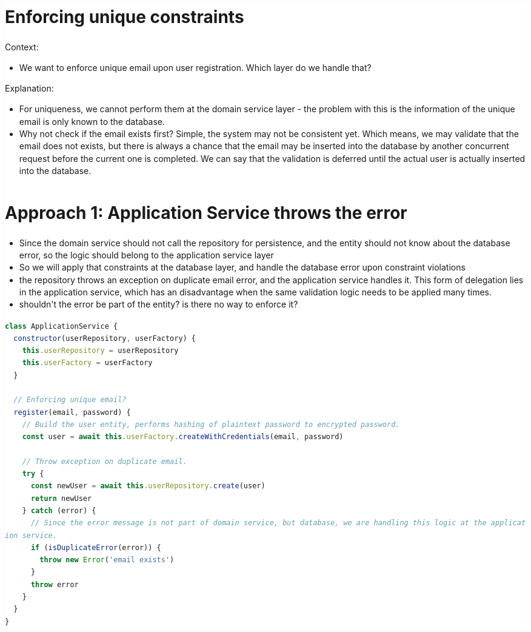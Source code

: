 # Enforcing unique constraints

Context:
- We want to enforce unique email upon user registration. Which layer do we handle that?

Explanation:
- For uniqueness, we cannot perform them at the domain service layer - the problem with this is the information of the unique email is only known to the database.
- Why not check if the email exists first? Simple, the system may not be consistent yet. Which means, we may validate that the email does not exists, but there is always a chance that the email may be inserted into the database by another concurrent request before the current one is completed. We can say that the validation is deferred until the actual user is actually inserted into the database.


# Approach 1: Application Service throws the error

- Since the domain service should not call the repository for persistence, and the entity should not know about the database error, so the logic should belong to the application service layer
- So we will apply that constraints at the database layer, and handle the database error upon constraint violations
- the repository throws an exception on duplicate email error, and the application service handles it. This form of delegation lies in the application service, which has an disadvantage when the same validation logic needs to be applied many times.
- shouldn't the error be part of the entity? is there no way to enforce it?

```js
class ApplicationService {
  constructor(userRepository, userFactory) {
    this.userRepository = userRepository
    this.userFactory = userFactory
  }

  // Enforcing unique email?
  register(email, password) {
    // Build the user entity, performs hashing of plaintext password to encrypted password.
    const user = await this.userFactory.createWithCredentials(email, password)

    // Throw exception on duplicate email.
    try {
      const newUser = await this.userRepository.create(user)
      return newUser
    } catch (error) {
      // Since the error message is not part of domain service, but database, we are handling this logic at the application service.
      if (isDuplicateError(error)) {
        throw new Error('email exists')
      }
      throw error
    }
  }
}
```
